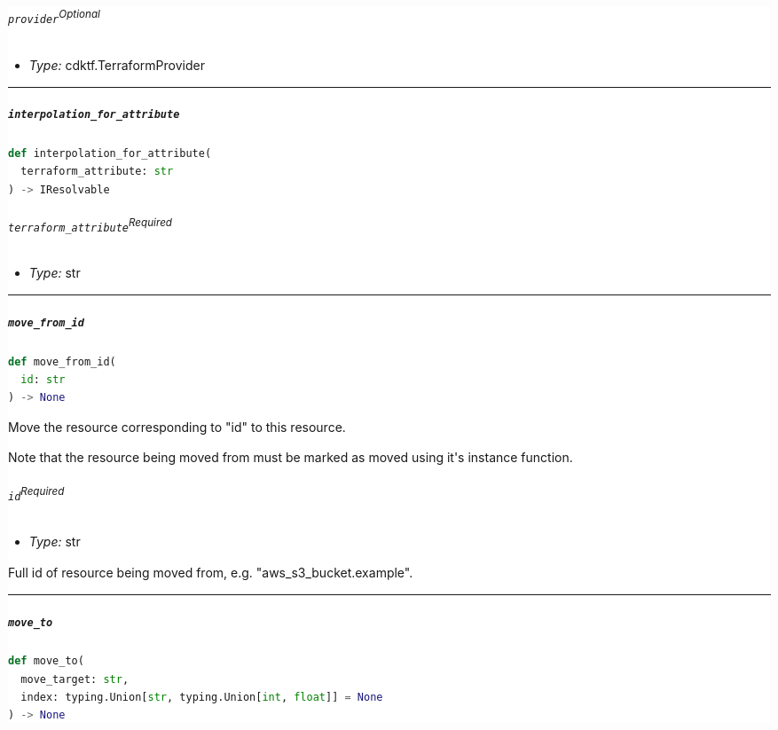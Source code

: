 
###### `provider`<sup>Optional</sup> <a name="provider" id="@cdktf/provider-newrelic.oneDashboardRaw.OneDashboardRaw.importFrom.parameter.provider"></a>

- *Type:* cdktf.TerraformProvider

---

##### `interpolation_for_attribute` <a name="interpolation_for_attribute" id="@cdktf/provider-newrelic.oneDashboardRaw.OneDashboardRaw.interpolationForAttribute"></a>

```python
def interpolation_for_attribute(
  terraform_attribute: str
) -> IResolvable
```

###### `terraform_attribute`<sup>Required</sup> <a name="terraform_attribute" id="@cdktf/provider-newrelic.oneDashboardRaw.OneDashboardRaw.interpolationForAttribute.parameter.terraformAttribute"></a>

- *Type:* str

---

##### `move_from_id` <a name="move_from_id" id="@cdktf/provider-newrelic.oneDashboardRaw.OneDashboardRaw.moveFromId"></a>

```python
def move_from_id(
  id: str
) -> None
```

Move the resource corresponding to "id" to this resource.

Note that the resource being moved from must be marked as moved using it's instance function.

###### `id`<sup>Required</sup> <a name="id" id="@cdktf/provider-newrelic.oneDashboardRaw.OneDashboardRaw.moveFromId.parameter.id"></a>

- *Type:* str

Full id of resource being moved from, e.g. "aws_s3_bucket.example".

---

##### `move_to` <a name="move_to" id="@cdktf/provider-newrelic.oneDashboardRaw.OneDashboardRaw.moveTo"></a>

```python
def move_to(
  move_target: str,
  index: typing.Union[str, typing.Union[int, float]] = None
) -> None
```
